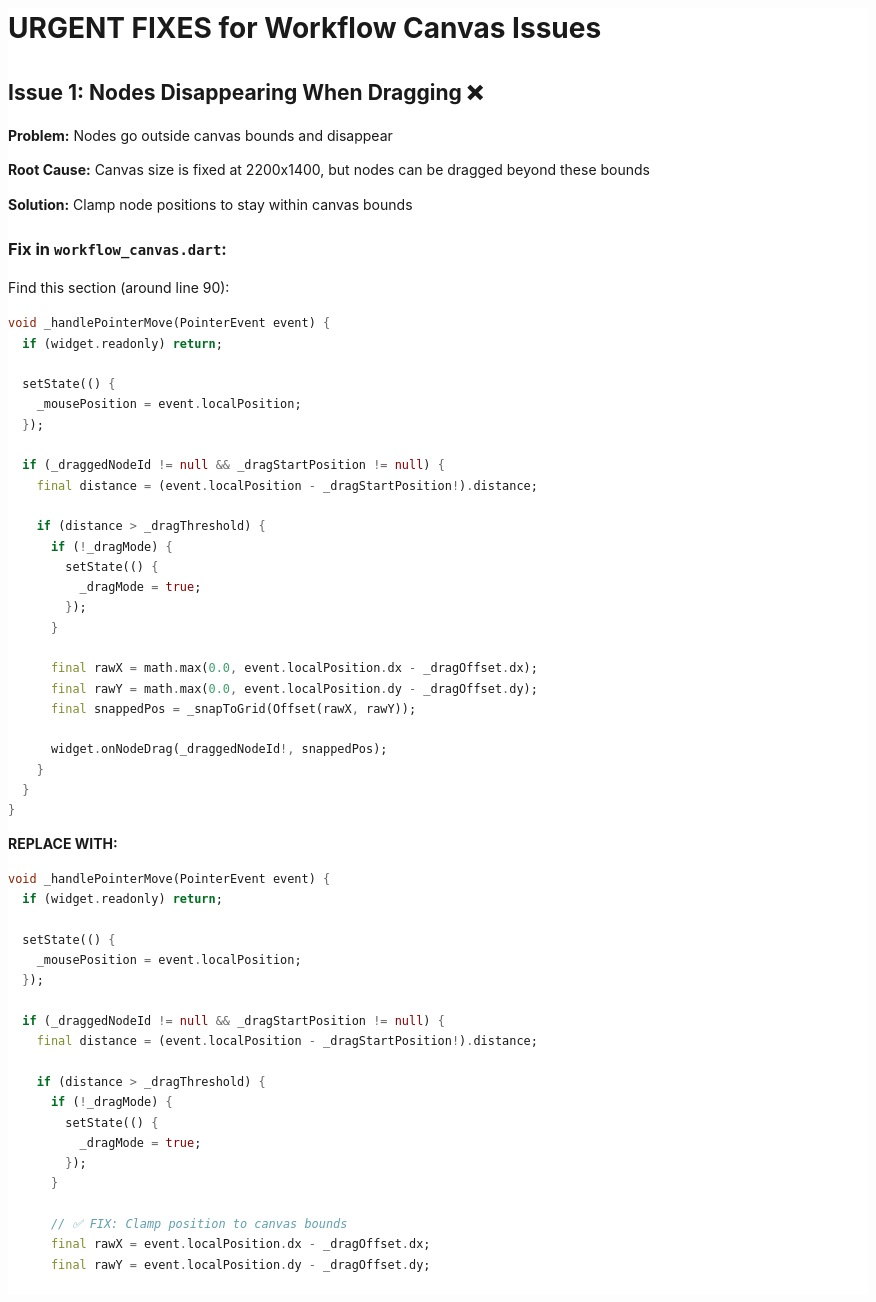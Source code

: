# URGENT FIXES for Workflow Canvas Issues

## Issue 1: Nodes Disappearing When Dragging ❌

**Problem:** Nodes go outside canvas bounds and disappear

**Root Cause:** Canvas size is fixed at 2200x1400, but nodes can be dragged beyond these bounds

**Solution:** Clamp node positions to stay within canvas bounds

### Fix in `workflow_canvas.dart`:

Find this section (around line 90):
```dart
void _handlePointerMove(PointerEvent event) {
  if (widget.readonly) return;
  
  setState(() {
    _mousePosition = event.localPosition;
  });

  if (_draggedNodeId != null && _dragStartPosition != null) {
    final distance = (event.localPosition - _dragStartPosition!).distance;
    
    if (distance > _dragThreshold) {
      if (!_dragMode) {
        setState(() {
          _dragMode = true;
        });
      }
      
      final rawX = math.max(0.0, event.localPosition.dx - _dragOffset.dx);
      final rawY = math.max(0.0, event.localPosition.dy - _dragOffset.dy);
      final snappedPos = _snapToGrid(Offset(rawX, rawY));
      
      widget.onNodeDrag(_draggedNodeId!, snappedPos);
    }
  }
}
```

**REPLACE WITH:**
```dart
void _handlePointerMove(PointerEvent event) {
  if (widget.readonly) return;
  
  setState(() {
    _mousePosition = event.localPosition;
  });

  if (_draggedNodeId != null && _dragStartPosition != null) {
    final distance = (event.localPosition - _dragStartPosition!).distance;
    
    if (distance > _dragThreshold) {
      if (!_dragMode) {
        setState(() {
          _dragMode = true;
        });
      }
      
      // ✅ FIX: Clamp position to canvas bounds
      final rawX = event.localPosition.dx - _dragOffset.dx;
      final rawY = event.localPosition.dy - _dragOffset.dy;
      
```